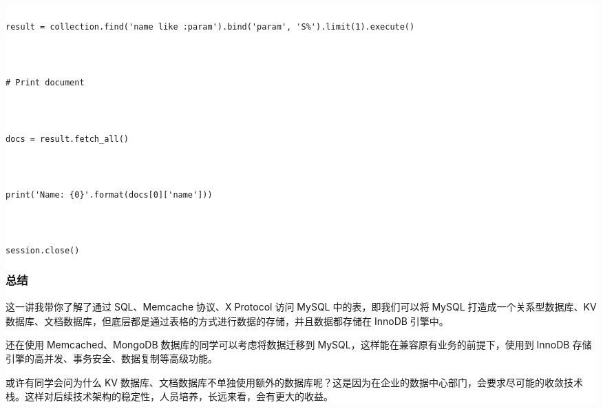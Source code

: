 ```

result = collection.find('name like :param').bind('param', 'S%').limit(1).execute()



# Print document



docs = result.fetch_all()



print('Name: {0}'.format(docs[0]['name']))



session.close()

```

### 总结

这一讲我带你了解了通过 SQL、Memcache 协议、X Protocol 访问 MySQL 中的表，即我们可以将 MySQL 打造成一个关系型数据库、KV 数据库、文档数据库，但底层都是通过表格的方式进行数据的存储，并且数据都存储在 InnoDB 引擎中。

还在使用 Memcached、MongoDB 数据库的同学可以考虑将数据迁移到 MySQL，这样能在兼容原有业务的前提下，使用到 InnoDB 存储引擎的高并发、事务安全、数据复制等高级功能。

或许有同学会问为什么 KV 数据库、文档数据库不单独使用额外的数据库呢？这是因为在企业的数据中心部门，会要求尽可能的收敛技术栈。这样对后续技术架构的稳定性，人员培养，长远来看，会有更大的收益。
